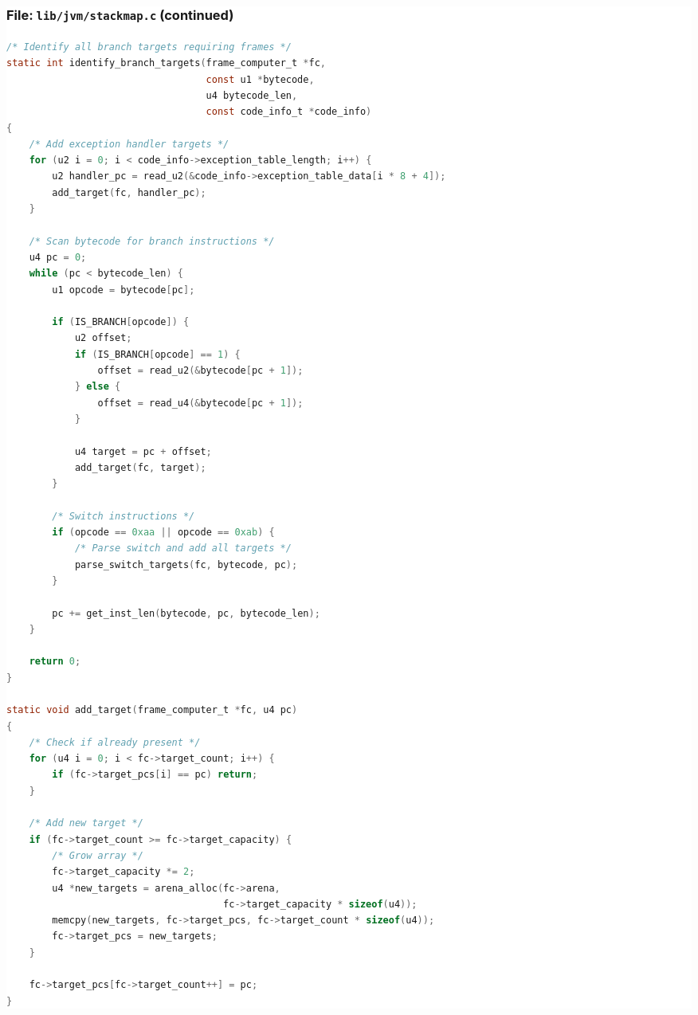 ### File: `lib/jvm/stackmap.c` (continued)

```c
/* Identify all branch targets requiring frames */
static int identify_branch_targets(frame_computer_t *fc,
                                   const u1 *bytecode,
                                   u4 bytecode_len,
                                   const code_info_t *code_info)
{
    /* Add exception handler targets */
    for (u2 i = 0; i < code_info->exception_table_length; i++) {
        u2 handler_pc = read_u2(&code_info->exception_table_data[i * 8 + 4]);
        add_target(fc, handler_pc);
    }
    
    /* Scan bytecode for branch instructions */
    u4 pc = 0;
    while (pc < bytecode_len) {
        u1 opcode = bytecode[pc];
        
        if (IS_BRANCH[opcode]) {
            u2 offset;
            if (IS_BRANCH[opcode] == 1) {
                offset = read_u2(&bytecode[pc + 1]);
            } else {
                offset = read_u4(&bytecode[pc + 1]);
            }
            
            u4 target = pc + offset;
            add_target(fc, target);
        }
        
        /* Switch instructions */
        if (opcode == 0xaa || opcode == 0xab) {
            /* Parse switch and add all targets */
            parse_switch_targets(fc, bytecode, pc);
        }
        
        pc += get_inst_len(bytecode, pc, bytecode_len);
    }
    
    return 0;
}

static void add_target(frame_computer_t *fc, u4 pc)
{
    /* Check if already present */
    for (u4 i = 0; i < fc->target_count; i++) {
        if (fc->target_pcs[i] == pc) return;
    }
    
    /* Add new target */
    if (fc->target_count >= fc->target_capacity) {
        /* Grow array */
        fc->target_capacity *= 2;
        u4 *new_targets = arena_alloc(fc->arena, 
                                      fc->target_capacity * sizeof(u4));
        memcpy(new_targets, fc->target_pcs, fc->target_count * sizeof(u4));
        fc->target_pcs = new_targets;
    }
    
    fc->target_pcs[fc->target_count++] = pc;
}
```